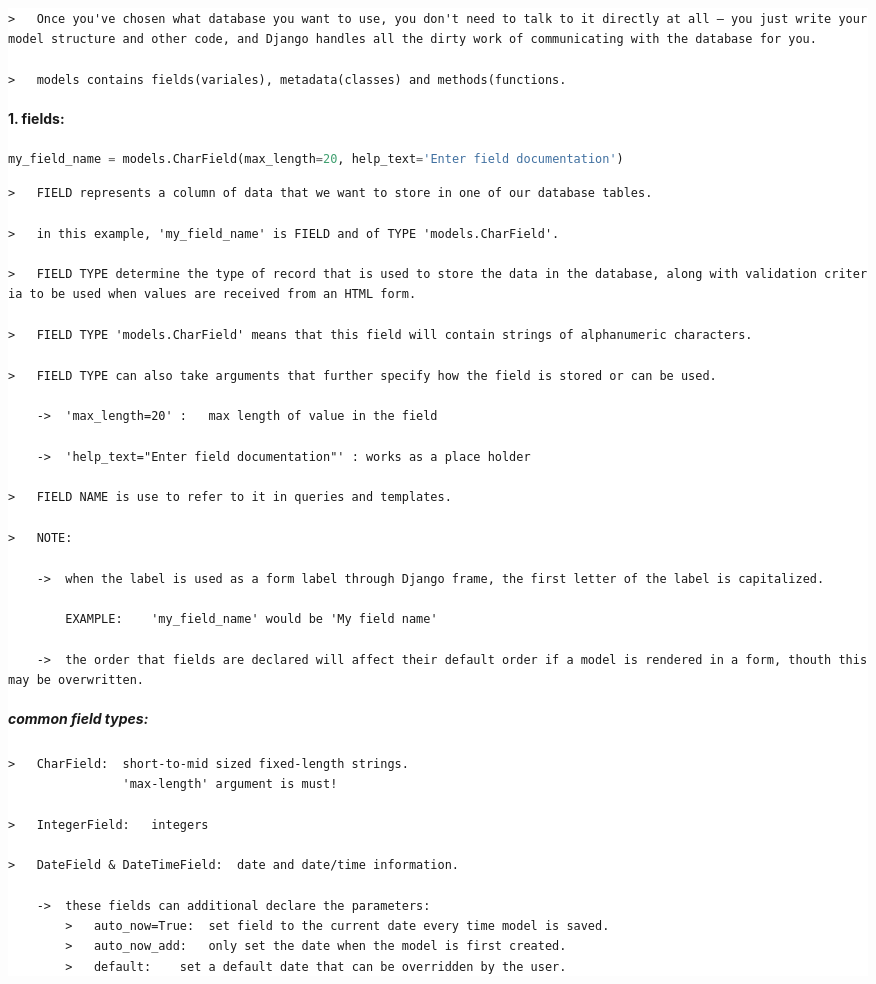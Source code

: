 

	>	Once you've chosen what database you want to use, you don't need to talk to it directly at all — you just write your model structure and other code, and Django handles all the dirty work of communicating with the database for you.

	>	models contains fields(variales), metadata(classes) and methods(functions.






#### 1. fields:

```python
my_field_name = models.CharField(max_length=20, help_text='Enter field documentation')
```

	>	FIELD represents a column of data that we want to store in one of our database tables.

	>	in this example, 'my_field_name' is FIELD and of TYPE 'models.CharField'.

	>	FIELD TYPE determine the type of record that is used to store the data in the database, along with validation criteria to be used when values are received from an HTML form.

	>	FIELD TYPE 'models.CharField' means that this field will contain strings of alphanumeric characters.

	>	FIELD TYPE can also take arguments that further specify how the field is stored or can be used.

		->	'max_length=20'	:	max length of value in the field

		->	'help_text="Enter field documentation"' : works as a place holder

	>	FIELD NAME is use to refer to it in queries and templates.

	>	NOTE:	

		->	when the label is used as a form label through Django frame, the first letter of the label is capitalized. 

			EXAMPLE:	'my_field_name' would be 'My field name'

		->	the order that fields are declared will affect their default order if a model is rendered in a form, thouth this may be overwritten.







##### common field types:

	>	CharField:	short-to-mid sized fixed-length strings.
					'max-length' argument is must!

	>	IntegerField:	integers

	>	DateField & DateTimeField:	date and date/time information.
									
		->	these fields can additional declare the parameters: 
			>	auto_now=True:	set field to the current date every time model is saved.
			>	auto_now_add:	only set the date when the model is first created.
			>	default:	set a default date that can be overridden by the user.
